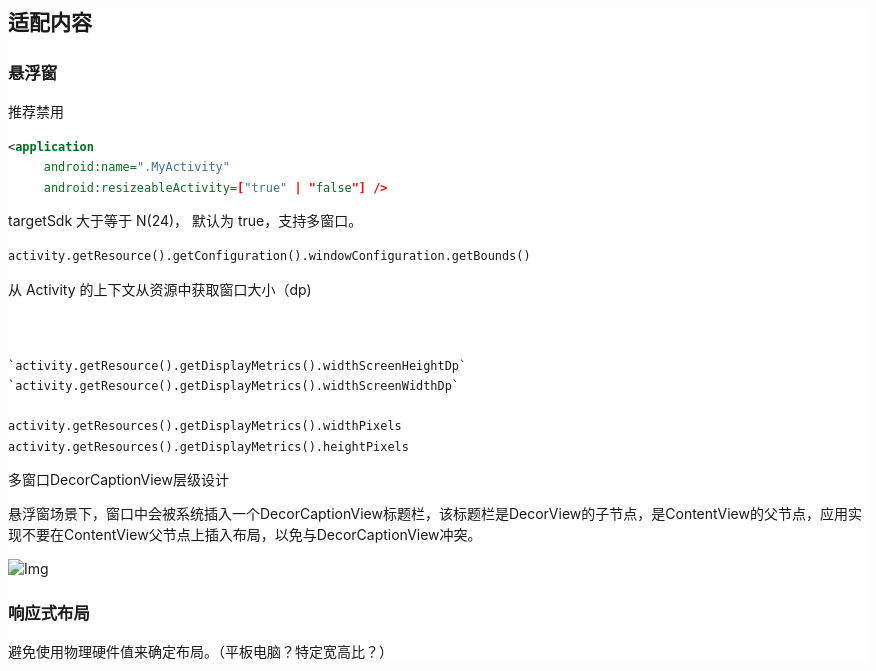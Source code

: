 















## 适配内容

### 悬浮窗

推荐禁用

```xml
<application
     android:name=".MyActivity"
     android:resizeableActivity=["true" | "false"] />
````

targetSdk 大于等于 N(24)， 默认为 true，支持多窗口。

`activity.getResource().getConfiguration().windowConfiguration.getBounds()`

从 Activity 的上下文从资源中获取窗口大小（dp)
```


`activity.getResource().getDisplayMetrics().widthScreenHeightDp`
`activity.getResource().getDisplayMetrics().widthScreenWidthDp`

activity.getResources().getDisplayMetrics().widthPixels
activity.getResources().getDisplayMetrics().heightPixels
```

多窗口DecorCaptionView层级设计

悬浮窗场景下，窗口中会被系统插入一个DecorCaptionView标题栏，该标题栏是DecorView的子节点，是ContentView的父节点，应用实现不要在ContentView父节点上插入布局，以免与DecorCaptionView冲突。

![Img](https://developer.android.com/static/images/guide/topics/large-screens/foldables/fold-unfold.gif?hl=zh-cn)

### 响应式布局
避免使用物理硬件值来确定布局。（平板电脑？特定宽高比？）














